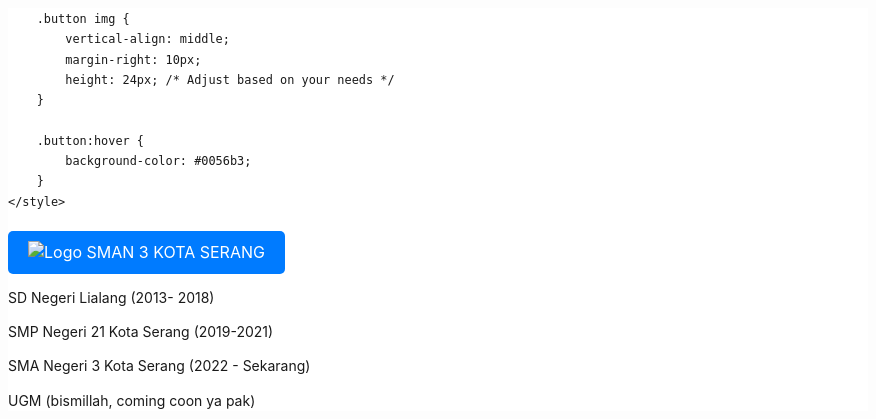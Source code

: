         .button img {
            vertical-align: middle;
            margin-right: 10px;
            height: 24px; /* Adjust based on your needs */
        }

        .button:hover {
            background-color: #0056b3;
        }
    </style>
</head>
<body>
        <h4></h4>
    <a href="https://youtu.be/xMHJGd3wwZk?si=bzvArDvWOuwjt7kv" class="button">
<img src="https://1.bp.blogspot.com/-06qk2Svf1JE/XuhIkCq6aLI/AAAAAAAACqY/cL3H4ZLG2FQKUlvgoIIMD2gjDuP28Xb8wCLcBGAsYHQ/s1600/no%2B3952%2B110X65_1PCS%2BBHN%2BTETORON%2BKERING%2BVC%2Bcopy.png" alt="Logo"> SMAN 3 KOTA SERANG
        </a>
 <head>
    <meta charset="UTF-8">
    <meta name="viewport" content="width=device-width, initial-scale=1.0">
    <title>Horizontal Rule</title>
            <p>SD Negeri Lialang (2013-
2018)</p>
            <p>SMP Negeri 21 Kota
Serang (2019-2021)</p>
            <p>SMA Negeri 3 Kota
Serang (2022 - Sekarang)
</p>
            <p>UGM (bismillah, coming coon ya pak)</p>
            <!DOCTYPE html>
<html lang="en">
<head>
    <meta charset="UTF-8">
    <meta name="viewport" content="width=device-width, initial-scale=1.0">
    <title>Interactive Button with Logo</title>
    <style>
        .button {
            display: inline-block;
            padding: 10px 20px;
            font-size: 16px;
            color: white;
            background-color: #007BFF;
            border: none;
            border-radius: 5px;
            text-align: center;
            text-decoration: none;
            cursor: pointer;
        }

        .button img {
            vertical-align: middle;
            margin-right: 10px;
            height: 24px; /* Adjust based on your needs */
        }
